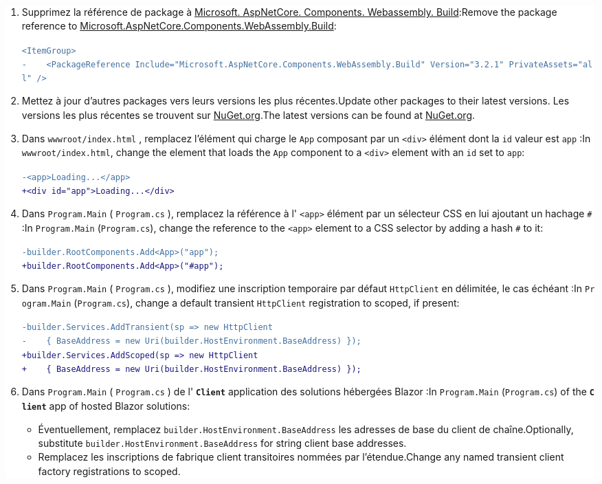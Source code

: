 1. <span data-ttu-id="85116-155">Supprimez la référence de package à [Microsoft. AspNetCore. Components. Webassembly. Build](https://www.nuget.org/packages/Microsoft.AspNetCore.Components.WebAssembly.Build):</span><span class="sxs-lookup"><span data-stu-id="85116-155">Remove the package reference to [Microsoft.AspNetCore.Components.WebAssembly.Build](https://www.nuget.org/packages/Microsoft.AspNetCore.Components.WebAssembly.Build):</span></span>

    ```diff
    <ItemGroup>
    -    <PackageReference Include="Microsoft.AspNetCore.Components.WebAssembly.Build" Version="3.2.1" PrivateAssets="all" />
    ```

1. <span data-ttu-id="85116-156">Mettez à jour d’autres packages vers leurs versions les plus récentes.</span><span class="sxs-lookup"><span data-stu-id="85116-156">Update other packages to their latest versions.</span></span> <span data-ttu-id="85116-157">Les versions les plus récentes se trouvent sur [NuGet.org](https://www.nuget.org).</span><span class="sxs-lookup"><span data-stu-id="85116-157">The latest versions can be found at [NuGet.org](https://www.nuget.org).</span></span>

1. <span data-ttu-id="85116-158">Dans `wwwroot/index.html` , remplacez l’élément qui charge le `App` composant par un `<div>` élément dont la `id` valeur est `app` :</span><span class="sxs-lookup"><span data-stu-id="85116-158">In `wwwroot/index.html`, change the element that loads the `App` component to a `<div>` element with an `id` set to `app`:</span></span>
    
    ```diff
    -<app>Loading...</app>
    +<div id="app">Loading...</div>
    ```

1. <span data-ttu-id="85116-159">Dans `Program.Main` ( `Program.cs` ), remplacez la référence à l' `<app>` élément par un sélecteur CSS en lui ajoutant un hachage `#` :</span><span class="sxs-lookup"><span data-stu-id="85116-159">In `Program.Main` (`Program.cs`), change the reference to the `<app>` element to a CSS selector by adding a hash `#` to it:</span></span>

    ```diff
    -builder.RootComponents.Add<App>("app");
    +builder.RootComponents.Add<App>("#app");
    ```

1. <span data-ttu-id="85116-160">Dans `Program.Main` ( `Program.cs` ), modifiez une inscription temporaire par défaut `HttpClient` en délimitée, le cas échéant :</span><span class="sxs-lookup"><span data-stu-id="85116-160">In `Program.Main` (`Program.cs`), change a default transient `HttpClient` registration to scoped, if present:</span></span>

   ```diff
   -builder.Services.AddTransient(sp => new HttpClient 
   -    { BaseAddress = new Uri(builder.HostEnvironment.BaseAddress) });
   +builder.Services.AddScoped(sp => new HttpClient 
   +    { BaseAddress = new Uri(builder.HostEnvironment.BaseAddress) });
   ```

1. <span data-ttu-id="85116-161">Dans `Program.Main` ( `Program.cs` ) de l' **`Client`** application des solutions hébergées Blazor :</span><span class="sxs-lookup"><span data-stu-id="85116-161">In `Program.Main` (`Program.cs`) of the **`Client`** app of hosted Blazor solutions:</span></span>
    
   * <span data-ttu-id="85116-162">Éventuellement, remplacez `builder.HostEnvironment.BaseAddress` les adresses de base du client de chaîne.</span><span class="sxs-lookup"><span data-stu-id="85116-162">Optionally, substitute `builder.HostEnvironment.BaseAddress` for string client base addresses.</span></span>
   * <span data-ttu-id="85116-163">Remplacez les inscriptions de fabrique client transitoires nommées par l’étendue.</span><span class="sxs-lookup"><span data-stu-id="85116-163">Change any named transient client factory registrations to scoped.</span></span>
